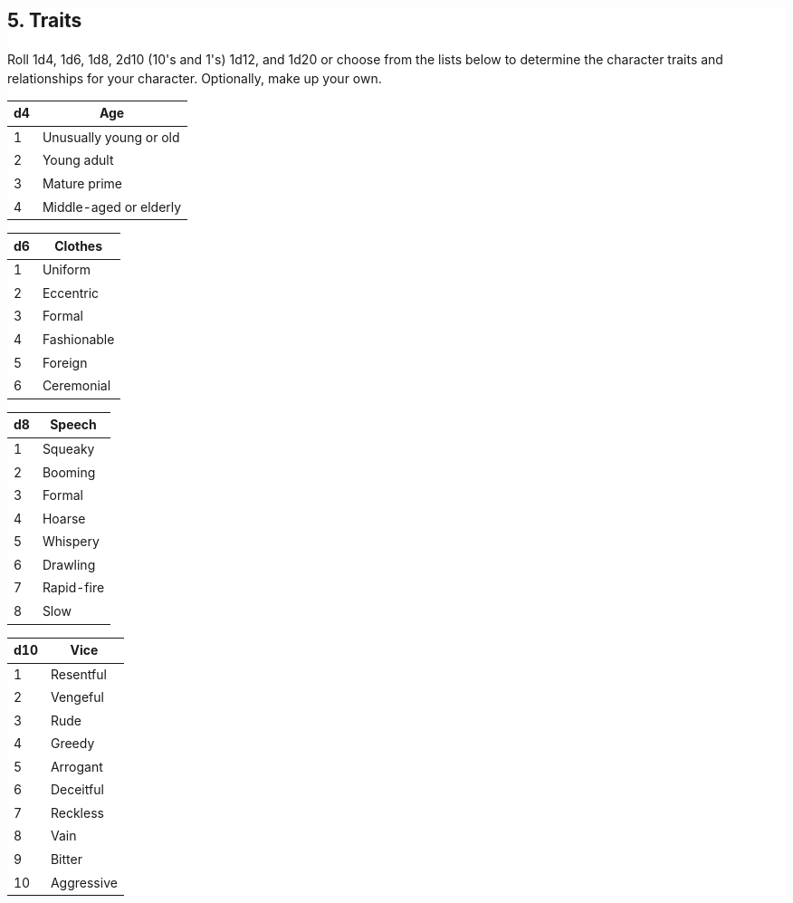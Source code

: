 ## 5. Traits

Roll 1d4, 1d6, 1d8, 2d10 (10's and 1's) 1d12, and 1d20 or choose from the lists below to determine the character traits and relationships for your character. Optionally, make up your own.

| d4  | Age                    |
| --- | ---------------------- |
| 1   | Unusually young or old |
| 2   | Young adult            |
| 3   | Mature prime           |
| 4   | Middle-aged or elderly |

| d6 | Clothes     |
| --- | ----------- |
| 1   | Uniform     |
| 2   | Eccentric   |
| 3   | Formal      |
| 4   | Fashionable |
| 5   | Foreign     |
| 6   | Ceremonial  |

| d8  | Speech     |
| --- | ---------- |
| 1   | Squeaky    |
| 2   | Booming    |
| 3   | Formal     |
| 4   | Hoarse     |
| 5   | Whispery   |
| 6   | Drawling   |
| 7   | Rapid-fire |
| 8   | Slow       |



| d10 | Vice              |
| --- | ----------------- |
| 1   | Resentful         |
| 2   | Vengeful          |
| 3   | Rude              |
| 4   | Greedy            |
| 5   | Arrogant          |
| 6   | Deceitful         |
| 7   | Reckless          |
| 8   | Vain              |
| 9   | Bitter            |
| 10  | Aggressive        |
